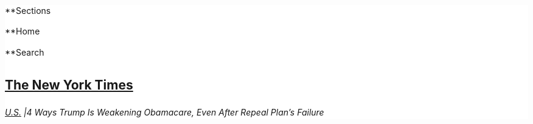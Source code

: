 <div id="suggestions" class="suggestions messenger nocontent robots-nocontent" style="display:none;">

<div class="message-bed">

<div class="message-container last-message-container">

<div class="message">

<span class="message-content"> **<span class="message-title">NYTimes.com
no longer supports Internet Explorer 9 or earlier. Please upgrade your
browser.</span> [LEARN MORE
»](http://www.nytimes3xbfgragh.onion/content/help/site/ie9-support.html)
</span>

</div>

</div>

</div>

</div>

<div id="shell" class="shell">

<div class="container">

<div class="quick-navigation button-group">

**<span class="button-text">Sections</span>

**<span class="button-text">Home</span>

**<span class="button-text">Search</span>

</div>

<div class="branding">

## [<span class="visually-hidden">The New York Times</span>](http://www.nytimes3xbfgragh.onion/)

</div>

<div class="story-meta">

###### <span class="kicker-label"> [U.S.](https://www.nytimes3xbfgragh.onion/section/us) </span> <span class="pipe">|</span>4 Ways Trump Is Weakening Obamacare, Even After Repeal Plan’s Failure

</div>

<div class="user-tools">

<div id="sharetools-masthead" class="sharetools theme-classic sharetools-masthead" data-aria-label="tools" data-role="group" data-shares="facebook,twitter,email,show-all,save" data-url="https://www.nytimes3xbfgragh.onion/interactive/2017/07/19/us/what-trump-can-do-to-let-obamacare-fail.html" data-title="4 Ways Trump Is Weakening Obamacare, Even After Repeal Plan’s Failure" data-author="By HAEYOUN PARK and MARGOT SANGER-KATZ" data-media="https://static01.graylady3jvrrxbe.onion/images/icons/t_logo_291_black.png" data-description="President Trump has taken action on at least four fronts to undermine the Affordable Care Act." data-publish-date="July 19, 2017">
